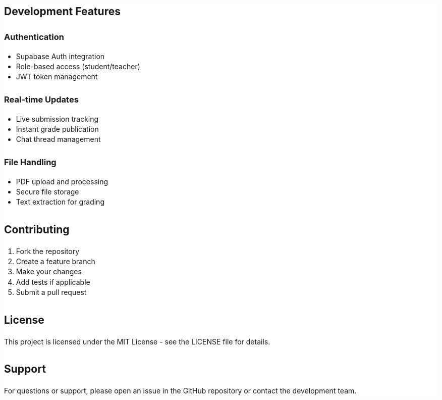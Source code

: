 ```json
```

## Development Features

### Authentication
- Supabase Auth integration
- Role-based access (student/teacher)
- JWT token management

### Real-time Updates
- Live submission tracking
- Instant grade publication
- Chat thread management

### File Handling
- PDF upload and processing
- Secure file storage
- Text extraction for grading

## Contributing

1. Fork the repository
2. Create a feature branch
3. Make your changes
4. Add tests if applicable
5. Submit a pull request

## License

This project is licensed under the MIT License - see the LICENSE file for details.

## Support

For questions or support, please open an issue in the GitHub repository or contact the development team.